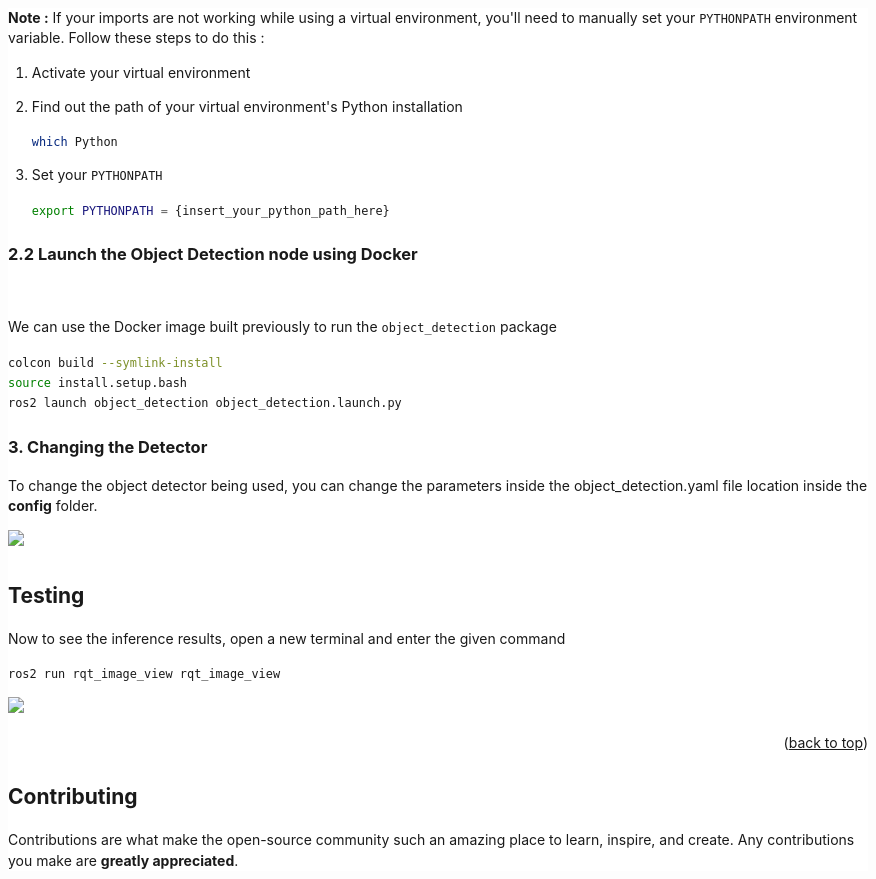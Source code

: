 **Note :** If your imports are not working while using a virtual environment, you'll need to manually set your `PYTHONPATH` environment variable.
Follow these steps to do this :

1. Activate your virtual environment

2. Find out the path of your virtual environment's Python installation
    ```bash
    which Python
    ```

3. Set your `PYTHONPATH`
    ```bash
    export PYTHONPATH = {insert_your_python_path_here}
    ```

### 2.2 Launch the Object Detection node using Docker
<br>

We can use the Docker image built previously to run the `object_detection` package

  ```bash
  colcon build --symlink-install
  source install.setup.bash
  ros2 launch object_detection object_detection.launch.py
  ```

### 3. Changing the Detector


To change the object detector being used, you can change the parameters inside the object_detection.yaml file location inside 
the **config** folder. 

<img src = "assets/config.png" width = 500>
<br>

## Testing

Now to see the inference results, open a new terminal and enter the given command

```bash
ros2 run rqt_image_view rqt_image_view
```

<img src = "assets/rqt_yolov8.png" width = 800>
<br>
<p align="right">(<a href="#readme-top">back to top</a>)</p>      






## Contributing

Contributions are what make the open-source community such an amazing place to learn, inspire, and create. Any contributions you make are **greatly appreciated**.
